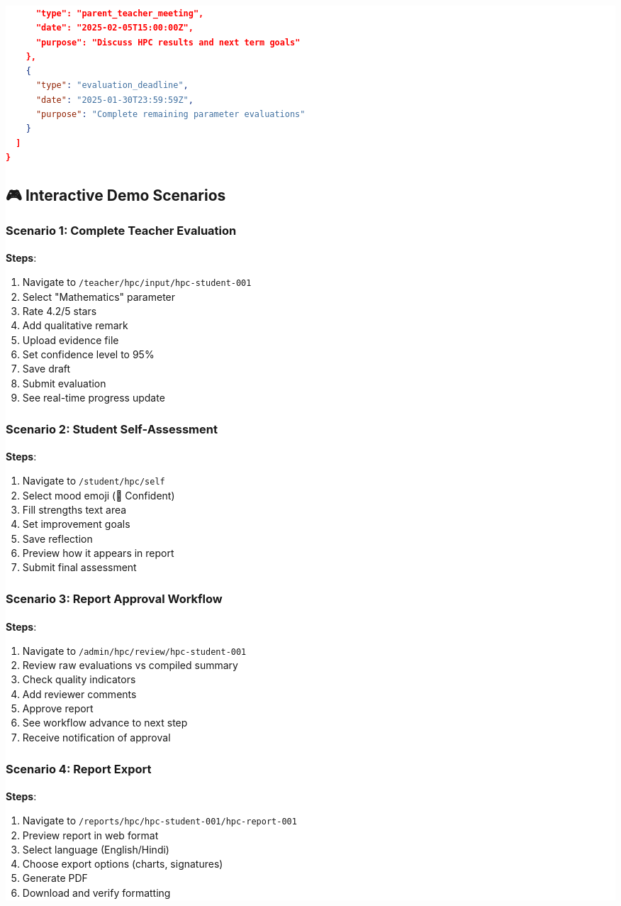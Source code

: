 ```json
      "type": "parent_teacher_meeting",
      "date": "2025-02-05T15:00:00Z",
      "purpose": "Discuss HPC results and next term goals"
    },
    {
      "type": "evaluation_deadline",
      "date": "2025-01-30T23:59:59Z",
      "purpose": "Complete remaining parameter evaluations"
    }
  ]
}
```

## 🎮 Interactive Demo Scenarios

### Scenario 1: Complete Teacher Evaluation
**Steps**:
1. Navigate to `/teacher/hpc/input/hpc-student-001`
2. Select "Mathematics" parameter
3. Rate 4.2/5 stars
4. Add qualitative remark
5. Upload evidence file
6. Set confidence level to 95%
7. Save draft
8. Submit evaluation
9. See real-time progress update

### Scenario 2: Student Self-Assessment
**Steps**:
1. Navigate to `/student/hpc/self`
2. Select mood emoji (💪 Confident)
3. Fill strengths text area
4. Set improvement goals
5. Save reflection
6. Preview how it appears in report
7. Submit final assessment

### Scenario 3: Report Approval Workflow
**Steps**:
1. Navigate to `/admin/hpc/review/hpc-student-001`
2. Review raw evaluations vs compiled summary
3. Check quality indicators
4. Add reviewer comments
5. Approve report
6. See workflow advance to next step
7. Receive notification of approval

### Scenario 4: Report Export
**Steps**:
1. Navigate to `/reports/hpc/hpc-student-001/hpc-report-001`
2. Preview report in web format
3. Select language (English/Hindi)
4. Choose export options (charts, signatures)
5. Generate PDF
6. Download and verify formatting
